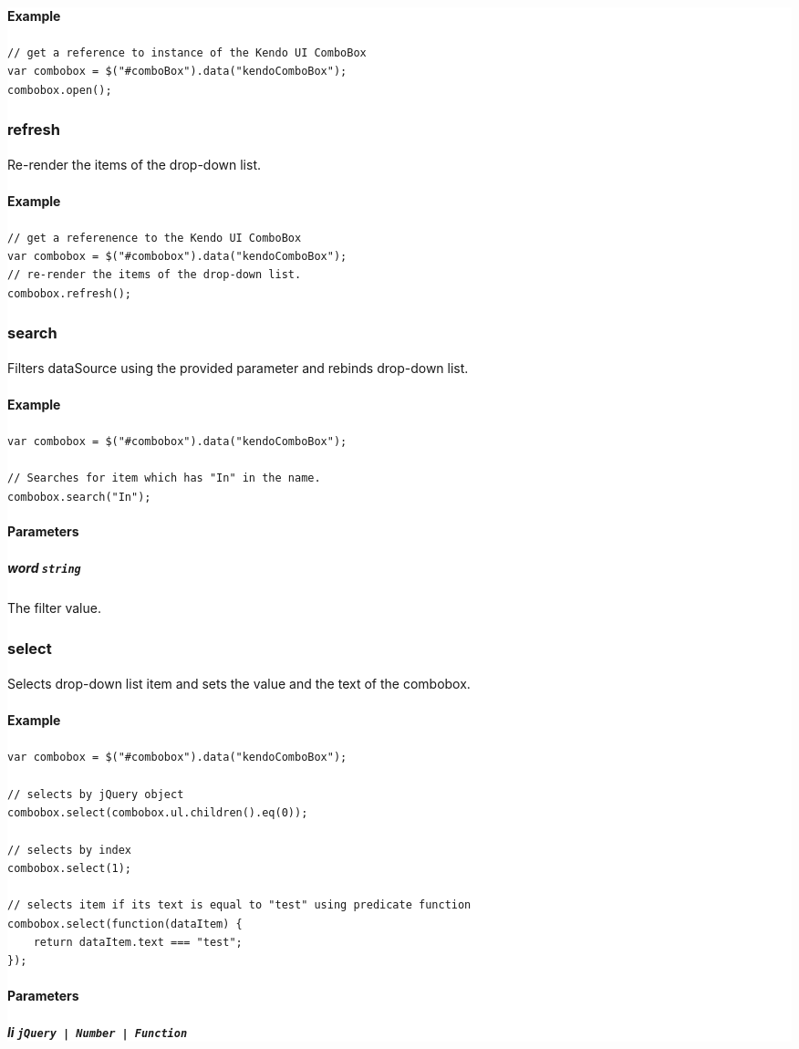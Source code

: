#### Example

    // get a reference to instance of the Kendo UI ComboBox
    var combobox = $("#comboBox").data("kendoComboBox");
    combobox.open();

### refresh

Re-render the items of the drop-down list.

#### Example

    // get a referenence to the Kendo UI ComboBox
    var combobox = $("#combobox").data("kendoComboBox");
    // re-render the items of the drop-down list.
    combobox.refresh();

### search

Filters dataSource using the provided parameter and rebinds drop-down list.

#### Example

    var combobox = $("#combobox").data("kendoComboBox");
    
    // Searches for item which has "In" in the name.
    combobox.search("In");

#### Parameters

##### word `string`

The filter value.

### select

Selects drop-down list item and sets the value and the text of the combobox.

#### Example

    var combobox = $("#combobox").data("kendoComboBox");
    
    // selects by jQuery object
    combobox.select(combobox.ul.children().eq(0));
    
    // selects by index
    combobox.select(1);
    
    // selects item if its text is equal to "test" using predicate function
    combobox.select(function(dataItem) {
        return dataItem.text === "test";
    });

#### Parameters

##### li `jQuery | Number | Function`
